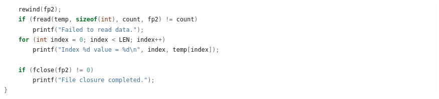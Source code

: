 ```c
    rewind(fp2);
    if (fread(temp, sizeof(int), count, fp2) != count)
        printf("Failed to read data.");
    for (int index = 0; index < LEN; index++)
        printf("Index %d value = %d\n", index, temp[index]);

    if (fclose(fp2) != 0)
        printf("File closure completed.");
}
```
